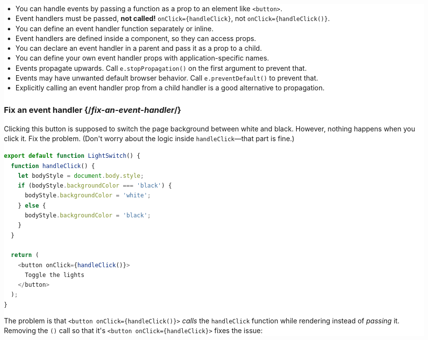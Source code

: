 <Recap>

* You can handle events by passing a function as a prop to an element like `<button>`.
* Event handlers must be passed, **not called!** `onClick={handleClick}`, not `onClick={handleClick()}`.
* You can define an event handler function separately or inline.
* Event handlers are defined inside a component, so they can access props.
* You can declare an event handler in a parent and pass it as a prop to a child.
* You can define your own event handler props with application-specific names.
* Events propagate upwards. Call `e.stopPropagation()` on the first argument to prevent that.
* Events may have unwanted default browser behavior. Call `e.preventDefault()` to prevent that.
* Explicitly calling an event handler prop from a child handler is a good alternative to propagation.

</Recap>



<Challenges>

### Fix an event handler {/*fix-an-event-handler*/}

Clicking this button is supposed to switch the page background between white and black. However, nothing happens when you click it. Fix the problem. (Don't worry about the logic inside `handleClick`—that part is fine.)

<Sandpack>

```js
export default function LightSwitch() {
  function handleClick() {
    let bodyStyle = document.body.style;
    if (bodyStyle.backgroundColor === 'black') {
      bodyStyle.backgroundColor = 'white';
    } else {
      bodyStyle.backgroundColor = 'black';
    }
  }

  return (
    <button onClick={handleClick()}>
      Toggle the lights
    </button>
  );
}
```

</Sandpack>

<Solution>

The problem is that `<button onClick={handleClick()}>` _calls_ the `handleClick` function while rendering instead of _passing_ it. Removing the `()` call so that it's `<button onClick={handleClick}>` fixes the issue:

<Sandpack>
